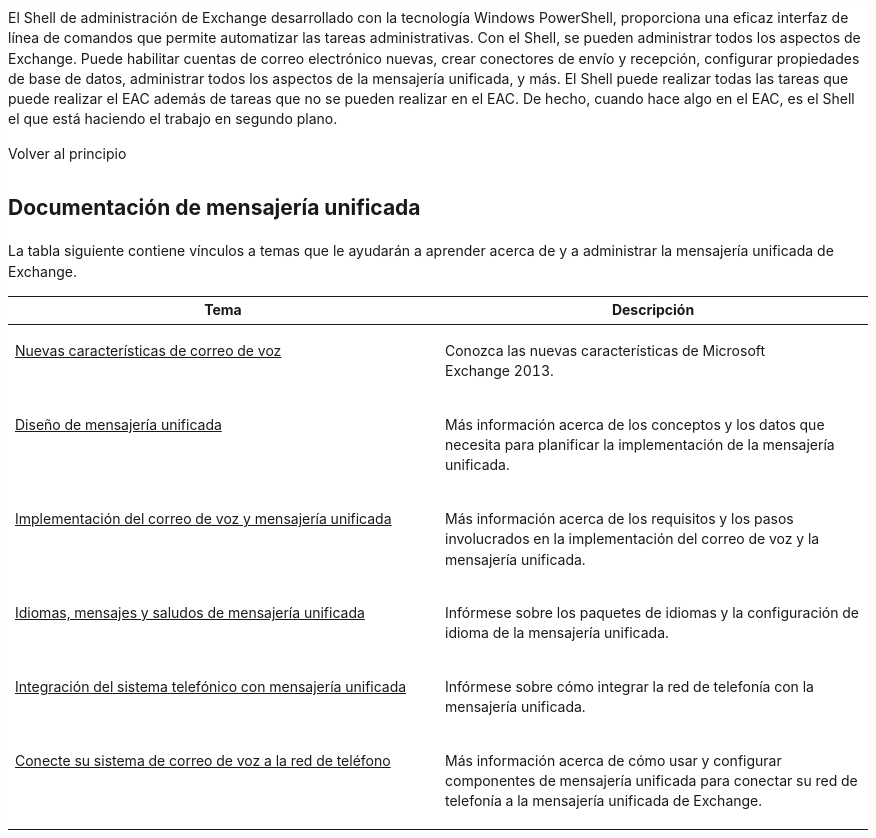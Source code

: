 El Shell de administración de Exchange desarrollado con la tecnología Windows PowerShell, proporciona una eficaz interfaz de línea de comandos que permite automatizar las tareas administrativas. Con el Shell, se pueden administrar todos los aspectos de Exchange. Puede habilitar cuentas de correo electrónico nuevas, crear conectores de envío y recepción, configurar propiedades de base de datos, administrar todos los aspectos de la mensajería unificada, y más. El Shell puede realizar todas las tareas que puede realizar el EAC además de tareas que no se pueden realizar en el EAC. De hecho, cuando hace algo en el EAC, es el Shell el que está haciendo el trabajo en segundo plano.

Volver al principio

## Documentación de mensajería unificada

La tabla siguiente contiene vínculos a temas que le ayudarán a aprender acerca de y a administrar la mensajería unificada de Exchange.


<table>
<colgroup>
<col style="width: 50%" />
<col style="width: 50%" />
</colgroup>
<thead>
<tr class="header">
<th>Tema</th>
<th>Descripción</th>
</tr>
</thead>
<tbody>
<tr class="odd">
<td><p><a href="new-voice-mail-features-exchange-2013-help.md">Nuevas características de correo de voz</a></p></td>
<td><p>Conozca las nuevas características de Microsoft Exchange 2013.</p></td>
</tr>
<tr class="even">
<td><p><a href="planning-for-unified-messaging-exchange-2013-help.md">Diseño de mensajería unificada</a></p></td>
<td><p>Más información acerca de los conceptos y los datos que necesita para planificar la implementación de la mensajería unificada.</p></td>
</tr>
<tr class="odd">
<td><p><a href="deploying-voice-mail-and-um-exchange-2013-help.md">Implementación del correo de voz y mensajería unificada</a></p></td>
<td><p>Más información acerca de los requisitos y los pasos involucrados en la implementación del correo de voz y la mensajería unificada.</p></td>
</tr>
<tr class="even">
<td><p><a href="um-languages-prompts-and-greetings-exchange-2013-help.md">Idiomas, mensajes y saludos de mensajería unificada</a></p></td>
<td><p>Infórmese sobre los paquetes de idiomas y la configuración de idioma de la mensajería unificada.</p></td>
</tr>
<tr class="odd">
<td><p><a href="https://docs.microsoft.com/es-es/exchange/voice-mail-unified-messaging/telephone-system-integration-with-um/telephone-system-integration-with-um">Integración del sistema telefónico con mensajería unificada</a></p></td>
<td><p>Infórmese sobre cómo integrar la red de telefonía con la mensajería unificada.</p></td>
</tr>
<tr class="even">
<td><p><a href="https://docs.microsoft.com/es-es/exchange/voice-mail-unified-messaging/connect-voice-mail-system/connect-voice-mail-system">Conecte su sistema de correo de voz a la red de teléfono</a></p></td>
<td><p>Más información acerca de cómo usar y configurar componentes de mensajería unificada para conectar su red de telefonía a la mensajería unificada de Exchange.</p></td>
</tr>
<tr class="odd">